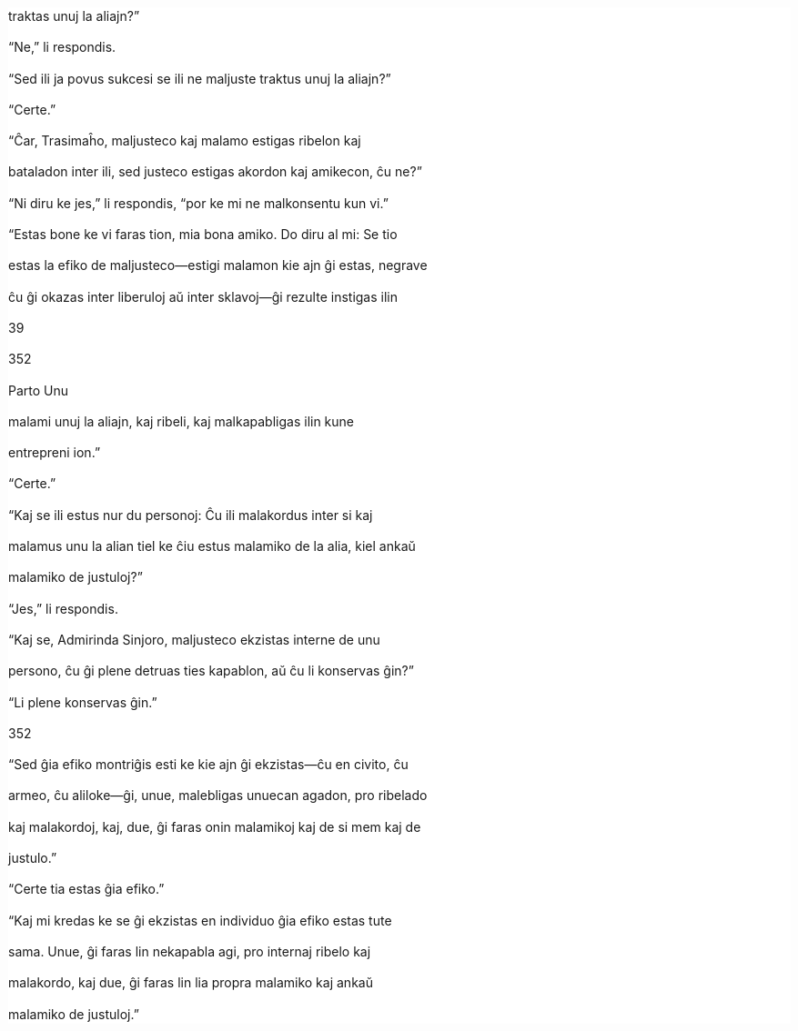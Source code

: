 traktas unuj la aliajn?” 

“Ne,” li respondis. 

“Sed ili ja povus sukcesi se ili ne maljuste traktus unuj la aliajn?” 

“Certe.” 

“Ĉar, Trasimaĥo, maljusteco kaj malamo estigas ribelon kaj

bataladon inter ili, sed justeco estigas akordon kaj amikecon, ĉu ne?” 

“Ni diru ke jes,” li respondis, “por ke mi ne malkonsentu kun vi.” 

“Estas bone ke vi faras tion, mia bona amiko. Do diru al mi: Se tio

estas la efiko de maljusteco—estigi malamon kie ajn ĝi estas, negrave

ĉu ĝi okazas inter liberuloj aŭ inter sklavoj—ĝi rezulte instigas ilin

39

352

Parto Unu

malami unuj la aliajn, kaj ribeli, kaj malkapabligas ilin kune

entrepreni ion.” 

“Certe.” 

“Kaj se ili estus nur du personoj: Ĉu ili malakordus inter si kaj

malamus unu la alian tiel ke ĉiu estus malamiko de la alia, kiel ankaŭ

malamiko de justuloj?” 

“Jes,” li respondis. 

“Kaj se, Admirinda Sinjoro, maljusteco ekzistas interne de unu

persono, ĉu ĝi plene detruas ties kapablon, aŭ ĉu li konservas ĝin?” 

“Li plene konservas ĝin.” 

352

“Sed ĝia efiko montriĝis esti ke kie ajn ĝi ekzistas—ĉu en civito, ĉu

armeo, ĉu aliloke—ĝi, unue, malebligas unuecan agadon, pro ribelado

kaj malakordoj, kaj, due, ĝi faras onin malamikoj kaj de si mem kaj de

justulo.” 

“Certe tia estas ĝia efiko.” 

“Kaj mi kredas ke se ĝi ekzistas en individuo ĝia efiko estas tute

sama. Unue, ĝi faras lin nekapabla agi, pro internaj ribelo kaj

malakordo, kaj due, ĝi faras lin lia propra malamiko kaj ankaŭ

malamiko de justuloj.” 
